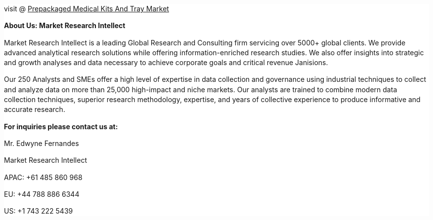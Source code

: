 visit&nbsp;@</strong>&nbsp;</span><span class="font-[700]"><a href="https://www.marketresearchintellect.com/product/global-prepackaged-medical-kits-and-tray-market-size-forecast/?utm_source=Linkedin&utm_medium=832" target="_blank" data-tracking-control-name="article-ssr-frontend-pulse_little-text-block" data-tracking-will-navigate="" data-test-link="">Prepackaged Medical Kits And Tray Market</a></span></p><p><strong><span class="font-[700]">About Us: Market Research Intellect</span></strong></p><p><span class="">Market Research Intellect is a leading Global Research and Consulting firm servicing over 5000+ global clients. We provide advanced analytical research solutions while offering information-enriched research studies.&nbsp;</span>We also offer insights into strategic and growth analyses and data necessary to achieve corporate goals and critical revenue Janisions.</p><p><span class="">Our 250 Analysts and SMEs offer a high level of expertise in data collection and governance using industrial techniques to collect and analyze data on more than 25,000 high-impact and niche markets. Our analysts are trained to combine modern data collection techniques, superior research methodology, expertise, and years of collective experience to produce informative and accurate research.</span></p><p><strong>For inquiries please contact us at:</strong></p><p>Mr. Edwyne Fernandes</p><p>Market Research Intellect</p><p>APAC: +61 485 860 968</p><p>EU: +44 788 886 6344</p><p>US: +1 743 222 5439</p>
